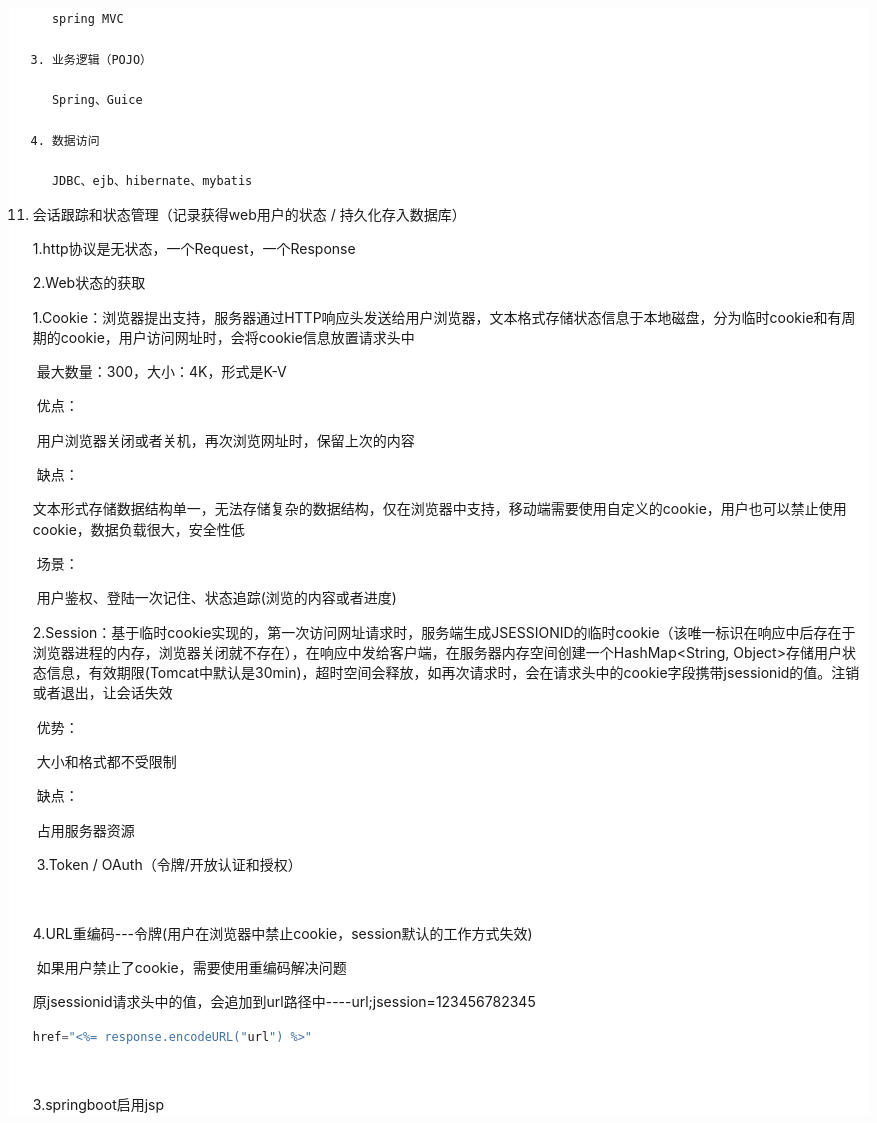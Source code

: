           spring MVC
   
       3. 业务逻辑（POJO）
   
          Spring、Guice
   
       4. 数据访问
   
          JDBC、ejb、hibernate、mybatis
       
   11. 会话跟踪和状态管理（记录获得web用户的状态 / 持久化存入数据库）
   
       1.http协议是无状态，一个Request，一个Response
   
       2.Web状态的获取
   
       ​		1.Cookie：浏览器提出支持，服务器通过HTTP响应头发送给用户浏览器，文本格式存储状态信息于本地磁盘，分为临时cookie和有周期的cookie，用户访问网址时，会将cookie信息放置请求头中
   
       ​			最大数量：300，大小：4K，形式是K-V
   
       ​			优点：
   
       ​			用户浏览器关闭或者关机，再次浏览网址时，保留上次的内容
   
       ​			缺点：
   
       ​			文本形式存储数据结构单一，无法存储复杂的数据结构，仅在浏览器中支持，移动端需要使用自定义的cookie，用户也可以禁止使用cookie，数据负载很大，安全性低
   
       ​			场景：
   
       ​			用户鉴权、登陆一次记住、状态追踪(浏览的内容或者进度)
   
       ​		2.Session：基于临时cookie实现的，第一次访问网址请求时，服务端生成JSESSIONID的临时cookie（该唯一标识在响应中后存在于浏览器进程的内存，浏览器关闭就不存在），在响应中发给客户端，在服务器内存空间创建一个HashMap<String, Object>存储用户状态信息，有效期限(Tomcat中默认是30min)，超时空间会释放，如再次请求时，会在请求头中的cookie字段携带jsessionid的值。注销或者退出，让会话失效
   
       ​			优势：
   
       ​			大小和格式都不受限制
   
       ​			缺点：
       
       ​			占用服务器资源
       
       ​		3.Token / OAuth（令牌/开放认证和授权）
       
       ​		
       
       ​		4.URL重编码---令牌(用户在浏览器中禁止cookie，session默认的工作方式失效)
       
       ​			如果用户禁止了cookie，需要使用重编码解决问题
       
       ​			原jsessionid请求头中的值，会追加到url路径中----url;jsession=123456782345
       
       ```java
       href="<%= response.encodeURL("url") %>"
       ```
       
       
       
       ​			
       
       3.springboot启用jsp
       